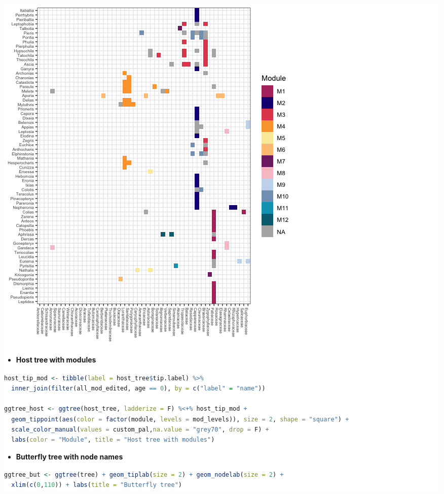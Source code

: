 ![](2-Pieridae_histories_files/figure-gfm/unnamed-chunk-26-1.png)

  - **Host tree with modules**



``` r
host_tip_mod <- tibble(label = host_tree$tip.label) %>% 
  inner_join(filter(all_mod_edited, age == 0), by = c("label" = "name"))

ggtree_host <- ggtree(host_tree, ladderize = F) %<+% host_tip_mod +
  geom_tippoint(aes(color = factor(module, levels = mod_levels)), size = 2, shape = "square") + 
  scale_color_manual(values = custom_pal,na.value = "grey70", drop = F) +
  labs(color = "Module", title = "Host tree with modules")
```

  - **Butterfly tree with node names**



``` r
ggtree_but <- ggtree(tree) + geom_tiplab(size = 2) + geom_nodelab(size = 2) +
  xlim(c(0,110)) + labs(title = "Butterfly tree")
```
